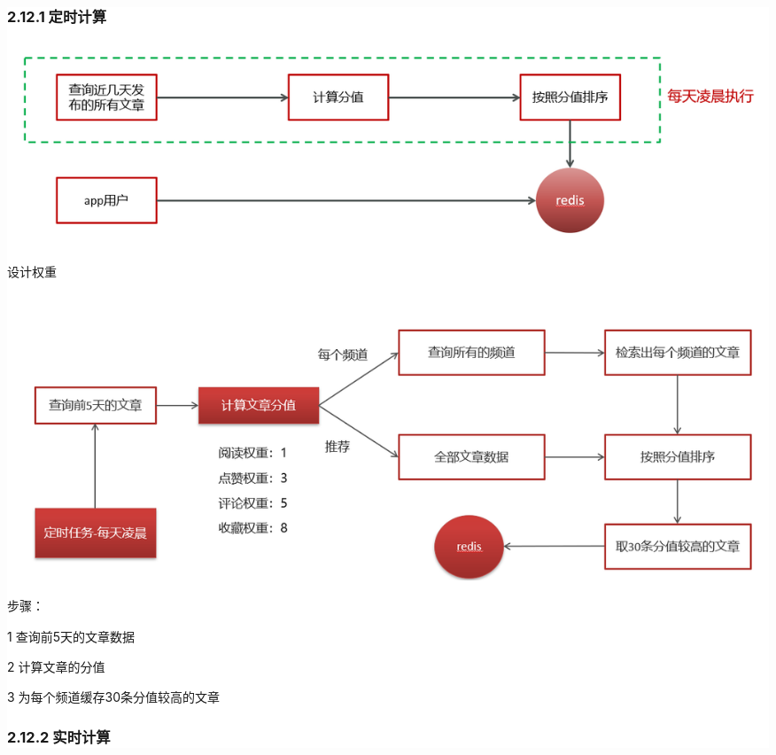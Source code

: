 ### 2.12.1 定时计算

![image-20210729225206299](./assets/image-20210729225206299.png)



设计权重

![image-20210729235731309](./assets/image-20210729235731309.png)



步骤：

1 查询前5天的文章数据

2 计算文章的分值

3 为每个频道缓存30条分值较高的文章



### 2.12.2 实时计算
